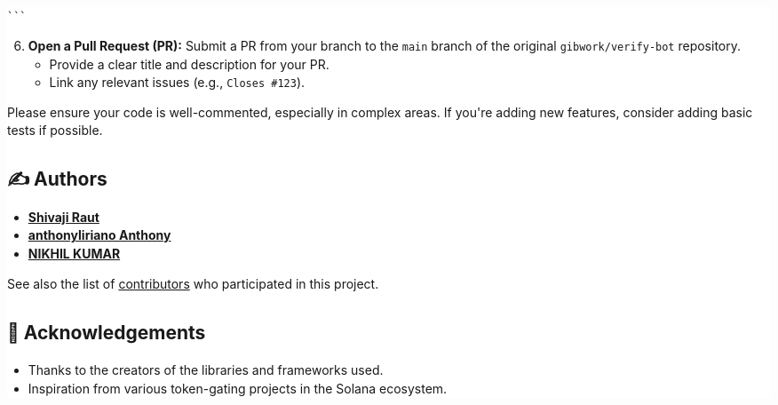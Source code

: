     ```
6.  **Open a Pull Request (PR):** Submit a PR from your branch to the `main` branch of the original `gibwork/verify-bot` repository.
    - Provide a clear title and description for your PR.
    - Link any relevant issues (e.g., `Closes #123`).

Please ensure your code is well-commented, especially in complex areas. If you're adding new features, consider adding basic tests if possible.

## ✍️ Authors <a name="authors"></a>

- **[Shivaji Raut](https://github.com/shivaji43)**
- **[anthonyliriano Anthony](https://github.com/anthonyliriano)**
- **[NIKHIL KUMAR](https://github.com/NiKHiLkr23)**

See also the list of [contributors](https://github.com/gibwork/verify-bot/contributors) who participated in this project.

## 🎉 Acknowledgements <a name="acknowledgement"></a>

- Thanks to the creators of the libraries and frameworks used.
- Inspiration from various token-gating projects in the Solana ecosystem.
